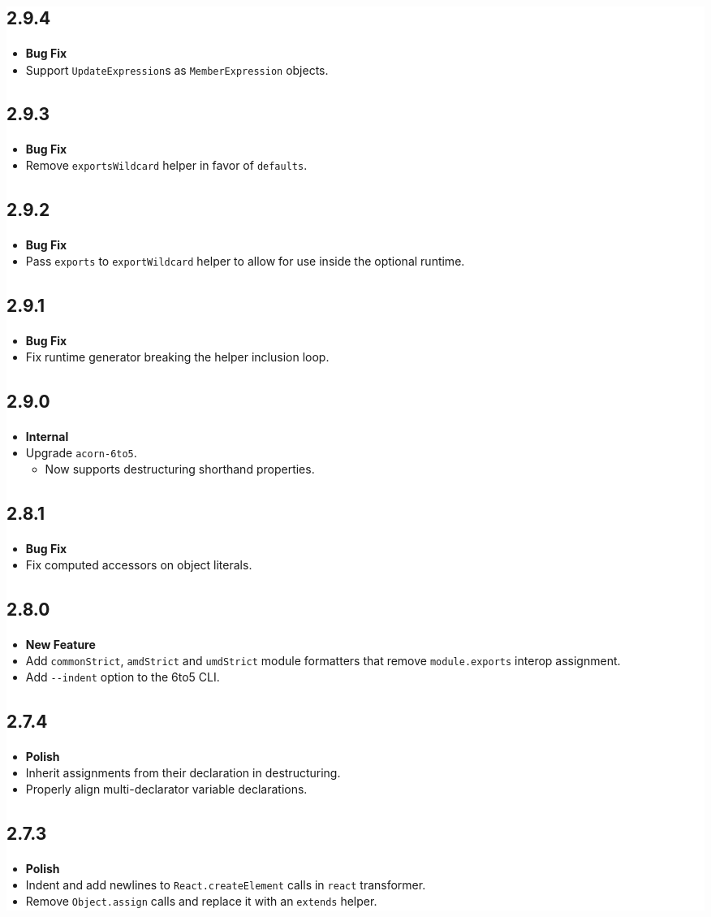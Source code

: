 ## 2.9.4

 * **Bug Fix**
  * Support `UpdateExpression`s as `MemberExpression` objects.

## 2.9.3

 * **Bug Fix**
  * Remove `exportsWildcard` helper in favor of `defaults`.

## 2.9.2

 * **Bug Fix**
  * Pass `exports` to `exportWildcard` helper to allow for use inside the optional runtime.

## 2.9.1

 * **Bug Fix**
  * Fix runtime generator breaking the helper inclusion loop.

## 2.9.0

 * **Internal**
  * Upgrade `acorn-6to5`.
    * Now supports destructuring shorthand properties.

## 2.8.1

 * **Bug Fix**
  * Fix computed accessors on object literals.

## 2.8.0

 * **New Feature**
  * Add `commonStrict`, `amdStrict` and `umdStrict` module formatters that remove `module.exports` interop assignment.
  * Add `--indent` option to the 6to5 CLI.

## 2.7.4

 * **Polish**
  * Inherit assignments from their declaration in destructuring.
  * Properly align multi-declarator variable declarations.

## 2.7.3

 * **Polish**
  * Indent and add newlines to `React.createElement` calls in `react` transformer.
  * Remove `Object.assign` calls and replace it with an `extends` helper.
